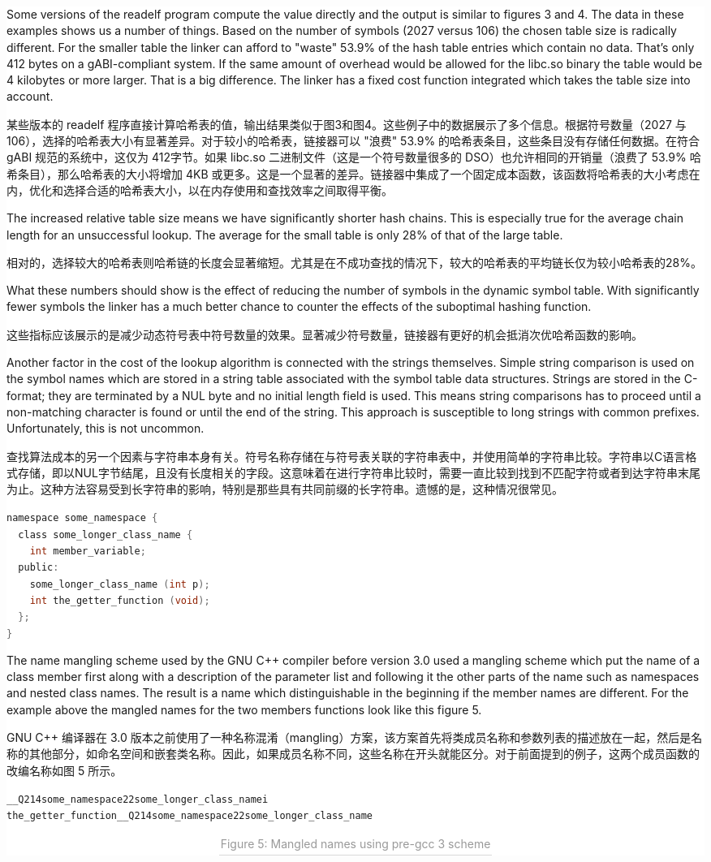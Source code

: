 Some versions of the readelf program compute the value directly and the output is similar to figures 3 and 4. The data in these examples shows us a number of things. Based on the number of symbols (2027 versus 106) the chosen table size is radically different. For the smaller table the linker can afford to "waste" $53.9\%$ of the hash table entries which contain no data. That’s only 412 bytes on a gABI-compliant system. If the same amount of overhead would be allowed for the libc.so binary the table would be 4 kilobytes or more larger. That is a big difference. The linker has a fixed cost function integrated which takes the table size into account.

某些版本的 readelf 程序直接计算哈希表的值，输出结果类似于图3和图4。这些例子中的数据展示了多个信息。根据符号数量（2027 与 106），选择的哈希表大小有显著差异。对于较小的哈希表，链接器可以 "浪费" 53.9% 的哈希表条目，这些条目没有存储任何数据。在符合 gABI 规范的系统中，这仅为 412字节。如果 libc.so 二进制文件（这是一个符号数量很多的 DSO）也允许相同的开销量（浪费了 53.9% 哈希条目），那么哈希表的大小将增加 4KB 或更多。这是一个显著的差异。链接器中集成了一个固定成本函数，该函数将哈希表的大小考虑在内，优化和选择合适的哈希表大小，以在内存使用和查找效率之间取得平衡。

The increased relative table size means we have significantly shorter hash chains. This is especially true for the average chain length for an unsuccessful lookup. The average for the small table is only 28% of that of the large table.

相对的，选择较大的哈希表则哈希链的长度会显著缩短。尤其是在不成功查找的情况下，较大的哈希表的平均链长仅为较小哈希表的28%。

What these numbers should show is the effect of reducing the number of symbols in the dynamic symbol table. With significantly fewer symbols the linker has a much better chance to counter the effects of the suboptimal hashing function.

这些指标应该展示的是减少动态符号表中符号数量的效果。显著减少符号数量，链接器有更好的机会抵消次优哈希函数的影响。

Another factor in the cost of the lookup algorithm is connected with the strings themselves. Simple string comparison is used on the symbol names which are stored in a string table associated with the symbol table data structures. Strings are stored in the C-format; they are terminated by a NUL byte and no initial length field is used. This means string comparisons has to proceed until a non-matching character is found or until the end of the string. This approach is susceptible to long strings with common prefixes. Unfortunately, this is not uncommon.

查找算法成本的另一个因素与字符串本身有关。符号名称存储在与符号表关联的字符串表中，并使用简单的字符串比较。字符串以C语言格式存储，即以NUL字节结尾，且没有长度相关的字段。这意味着在进行字符串比较时，需要一直比较到找到不匹配字符或者到达字符串末尾为止。这种方法容易受到长字符串的影响，特别是那些具有共同前缀的长字符串。遗憾的是，这种情况很常见。

```c
namespace some_namespace {
  class some_longer_class_name {
    int member_variable;
  public:
    some_longer_class_name (int p);
    int the_getter_function (void);
  };
}
```

The name mangling scheme used by the GNU C++ compiler before version 3.0 used a mangling scheme which put the name of a class member first along with a description of the parameter list and following it the other parts of the name such as namespaces and nested class names. The result is a name which distinguishable in the beginning if the member names are different. For the example above the mangled names for the two members functions look like this figure 5.

GNU C++ 编译器在 3.0 版本之前使用了一种名称混淆（mangling）方案，该方案首先将类成员名称和参数列表的描述放在一起，然后是名称的其他部分，如命名空间和嵌套类名称。因此，如果成员名称不同，这些名称在开头就能区分。对于前面提到的例子，这两个成员函数的改编名称如图 5 所示。

```
__Q214some_namespace22some_longer_class_namei
the_getter_function__Q214some_namespace22some_longer_class_name
```
<center>
<div style="color:orange; border-bottom: 1px solid #d9d9d9;
    display: inline-block;
    color: #999;
    padding: 2px;">Figure 5: Mangled names using pre-gcc 3 scheme</div>
</center>
